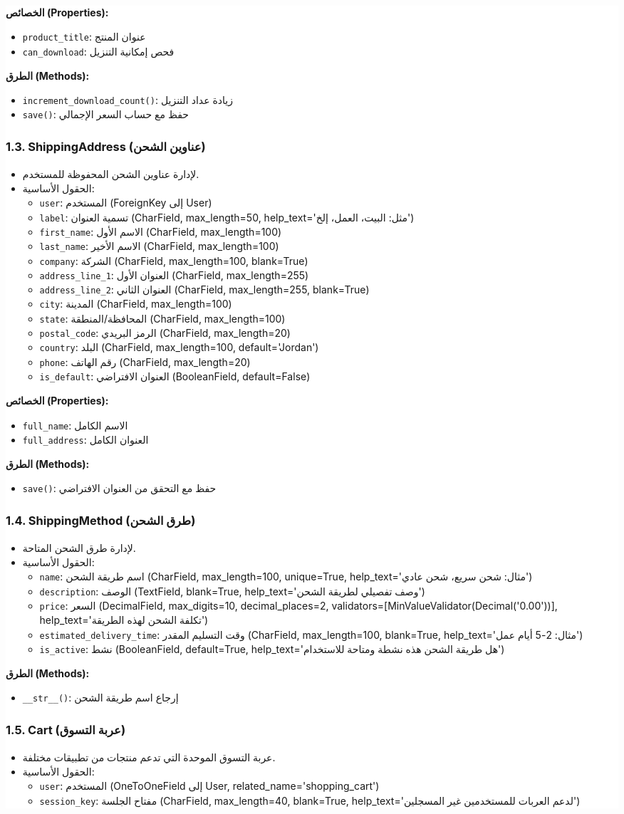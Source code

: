 **الخصائص (Properties):**
- `product_title`: عنوان المنتج
- `can_download`: فحص إمكانية التنزيل

**الطرق (Methods):**
- `increment_download_count()`: زيادة عداد التنزيل
- `save()`: حفظ مع حساب السعر الإجمالي

### 1.3. ShippingAddress (عناوين الشحن)
- لإدارة عناوين الشحن المحفوظة للمستخدم.
- الحقول الأساسية:
  - `user`: المستخدم (ForeignKey إلى User)
  - `label`: تسمية العنوان (CharField, max_length=50, help_text='مثل: البيت، العمل، إلخ')
  - `first_name`: الاسم الأول (CharField, max_length=100)
  - `last_name`: الاسم الأخير (CharField, max_length=100)
  - `company`: الشركة (CharField, max_length=100, blank=True)
  - `address_line_1`: العنوان الأول (CharField, max_length=255)
  - `address_line_2`: العنوان الثاني (CharField, max_length=255, blank=True)
  - `city`: المدينة (CharField, max_length=100)
  - `state`: المحافظة/المنطقة (CharField, max_length=100)
  - `postal_code`: الرمز البريدي (CharField, max_length=20)
  - `country`: البلد (CharField, max_length=100, default='Jordan')
  - `phone`: رقم الهاتف (CharField, max_length=20)
  - `is_default`: العنوان الافتراضي (BooleanField, default=False)

**الخصائص (Properties):**
- `full_name`: الاسم الكامل
- `full_address`: العنوان الكامل

**الطرق (Methods):**
- `save()`: حفظ مع التحقق من العنوان الافتراضي

### 1.4. ShippingMethod (طرق الشحن)
- لإدارة طرق الشحن المتاحة.
- الحقول الأساسية:
  - `name`: اسم طريقة الشحن (CharField, max_length=100, unique=True, help_text='مثال: شحن سريع، شحن عادي')
  - `description`: الوصف (TextField, blank=True, help_text='وصف تفصيلي لطريقة الشحن')
  - `price`: السعر (DecimalField, max_digits=10, decimal_places=2, validators=[MinValueValidator(Decimal('0.00'))], help_text='تكلفة الشحن لهذه الطريقة')
  - `estimated_delivery_time`: وقت التسليم المقدر (CharField, max_length=100, blank=True, help_text='مثال: 2-5 أيام عمل')
  - `is_active`: نشط (BooleanField, default=True, help_text='هل طريقة الشحن هذه نشطة ومتاحة للاستخدام')

**الطرق (Methods):**
- `__str__()`: إرجاع اسم طريقة الشحن

### 1.5. Cart (عربة التسوق)
- عربة التسوق الموحدة التي تدعم منتجات من تطبيقات مختلفة.
- الحقول الأساسية:
  - `user`: المستخدم (OneToOneField إلى User, related_name='shopping_cart')
  - `session_key`: مفتاح الجلسة (CharField, max_length=40, blank=True, help_text='لدعم العربات للمستخدمين غير المسجلين')
